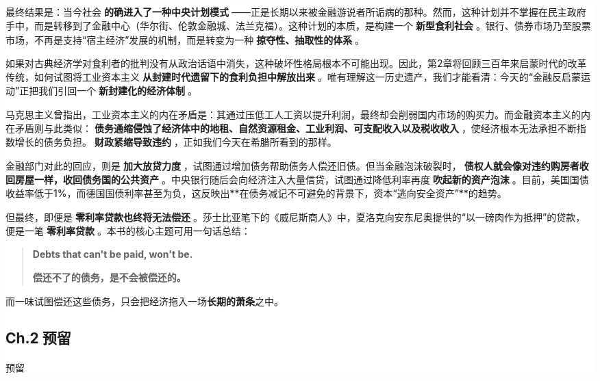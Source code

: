 最终结果是：当今社会 **的确进入了一种中央计划模式** ——正是长期以来被金融游说者所诟病的那种。然而，这种计划并不掌握在民主政府手中，而是转移到了金融中心（华尔街、伦敦金融城、法兰克福）。这种计划的本质，是构建一个 **新型食利社会** 。银行、债券市场乃至股票市场，不再是支持“宿主经济”发展的机制，而是转变为一种 **掠夺性、抽取性的体系** 。

如果对古典经济学对食利者的批判没有从政治话语中消失，这种破坏性格局根本不可能出现。因此，第2章将回顾三百年来启蒙时代的改革传统，如何试图将工业资本主义 **从封建时代遗留下的食利负担中解放出来** 。唯有理解这一历史遗产，我们才能看清：今天的“金融反启蒙运动”正把我们引回一个 **新封建化的经济体制** 。

马克思主义曾指出，工业资本主义的内在矛盾是：其通过压低工人工资以提升利润，最终却会削弱国内市场的购买力。而金融资本主义的内在矛盾则与此类似： **债务通缩侵蚀了经济体中的地租、自然资源租金、工业利润、可支配收入以及税收收入** ，使经济根本无法承担不断指数增长的债务负担。 **财政紧缩导致违约** ，正如我们今天在希腊所看到的那样。

金融部门对此的回应，则是 **加大放贷力度** ，试图通过增加债务帮助债务人偿还旧债。但当金融泡沫破裂时， **债权人就会像对违约购房者收回房屋一样，收回债务国的公共资产** 。中央银行随后会向经济注入大量信贷，试图通过降低利率再度 **吹起新的资产泡沫** 。目前，美国国债收益率低于1%，而德国国债利率甚至为负，这反映出**在债务减记不可避免的背景下，资本“逃向安全资产”**的趋势。

但最终，即便是 **零利率贷款也终将无法偿还** 。莎士比亚笔下的《威尼斯商人》中，夏洛克向安东尼奥提供的“以一磅肉作为抵押”的贷款，便是一笔 **零利率贷款** 。本书的核心主题可用一句话总结：

> **Debts that can't be paid, won't be.**
>
> **偿还不了的债务，是不会被偿还的。**

而一味试图偿还这些债务，只会把经济拖入一场**长期的萧条**之中。

## Ch.2 预留

预留
